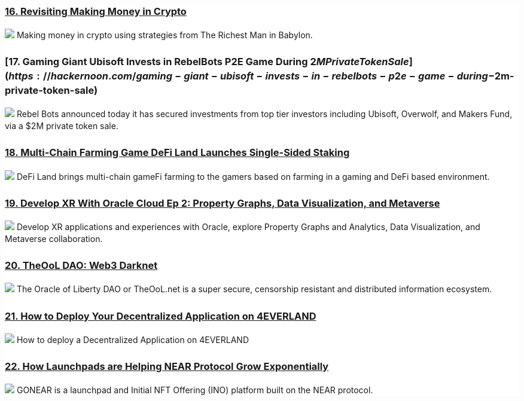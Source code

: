 ### [16. Revisiting Making Money in Crypto](https://hackernoon.com/revisiting-making-money-in-crypto)
![](https://cdn.hackernoon.com/images/ghNSk6l5TwN1Zm4sPpFRTGpklu93-0f93lzf.jpeg)
Making money in crypto using strategies from The Richest Man in Babylon. 

### [17. Gaming Giant Ubisoft Invests in RebelBots P2E Game During $2M Private Token Sale](https://hackernoon.com/gaming-giant-ubisoft-invests-in-rebelbots-p2e-game-during-$2m-private-token-sale)
![](https://cdn.hackernoon.com/images/RrHa5J714gVkWCWhEddRASlvXrz2-5c03cr6.jpeg)
Rebel Bots announced today it has secured investments from top tier investors including Ubisoft, Overwolf, and Makers Fund, via a $2M private token sale. 

### [18. Multi-Chain Farming Game DeFi Land Launches Single-Sided Staking](https://hackernoon.com/multi-chain-farming-game-defi-land-launches-single-sided-staking)
![](https://cdn.hackernoon.com/images/7rEmNIeHNFOBfZZtUMQerOZIGGH3-fq93n10.jpeg)
DeFi Land brings multi-chain gameFi farming to the gamers based on farming in a gaming and DeFi based environment. 

### [19. Develop XR With Oracle Cloud Ep 2: Property Graphs, Data Visualization, and Metaverse](https://hackernoon.com/develop-xr-with-oracle-cloud-ep-2-property-graphs-data-visualization-and-metaverse)
![](https://cdn.hackernoon.com/images/oFcXyPmJpqb3FOyA7YV2WMjGWmq2-v793po6.jpeg)
Develop XR applications and experiences with Oracle, explore Property Graphs and Analytics, Data Visualization, and Metaverse collaboration.

### [20. TheOoL DAO: Web3 Darknet](https://hackernoon.com/theool-dao-web3-darknet)
![](https://cdn.hackernoon.com/images/2jqChkrv03exBUgkLrDzIbfM99q2-nq92asr.jpeg)
The Oracle of Liberty DAO or TheOoL.net is a super secure, censorship resistant and distributed information ecosystem.

### [21. How to Deploy Your Decentralized Application on 4EVERLAND](https://hackernoon.com/how-to-deploy-your-decentralized-application-on-4everland)
![](https://cdn.hackernoon.com/images/5ukB3BAlCWS2eAsd6FYVZcgPbzH2-hk93li8.jpeg)
How to deploy a Decentralized Application on 4EVERLAND

### [22. How Launchpads are Helping NEAR Protocol Grow Exponentially](https://hackernoon.com/how-launchpads-are-helping-near-protocol-grow-exponentially)
![](https://cdn.hackernoon.com/images/KTsAalOsFZcNRUZ8VTJlXGrvLZo1-0a93gpl.jpeg)
GONEAR is a launchpad and Initial NFT Offering (INO) platform built on the NEAR protocol. 
